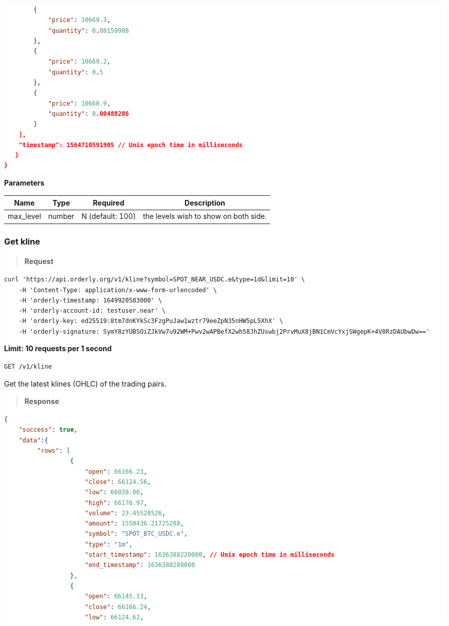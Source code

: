 ```json
        {
            "price": 10669.3,
            "quantity": 0.88159988
        },
        {
            "price": 10669.2,
            "quantity": 0.5
        },
        {
            "price": 10668.9,
            "quantity": 0.00488286
        }
    ],
    "timestamp": 1564710591905 // Unix epoch time in milliseconds
   }  
}
```

**Parameters**

| Name      | Type   | Required         | Description                           |
| --------- | ------ | ---------------- | ------------------------------------- |
| max_level | number | N (default: 100) | the levels wish to show on both side. |

### Get kline

> **Request**

```shell
curl 'https://api.orderly.org/v1/kline?symbol=SPOT_NEAR_USDC.e&type=1d&limit=10' \
    -H 'Content-Type: application/x-www-form-urlencoded' \
    -H 'orderly-timestamp: 1649920583000' \
    -H 'orderly-account-id: testuser.near' \
    -H 'orderly-key: ed25519:8tm7dnKYkSc3FzgPuJaw1wztr79eeZpN35nHW5pL5XhX' \
    -H 'orderly-signature: SymY8zYUBSOiZJkVw7u92WM+Pwv2wAPBefX2wh58JhZUswbj2PrvMuX8jBN1CmVcYxjSWgepK+4V8RzDAUbwDw=='
```

**Limit: 10 requests per 1 second**

`GET /v1/kline`

Get the latest klines (OHLC) of the trading pairs.

> **Response**

```json
{
    "success": true,
    "data":{
         "rows": [
                  {
                      "open": 66166.23,
                      "close": 66124.56,
                      "low": 66038.06,
                      "high": 66176.97,
                      "volume": 23.45528526,
                      "amount": 1550436.21725288,
                      "symbol": "SPOT_BTC_USDC.e",
                      "type": "1m",
                      "start_timestamp": 1636388220000, // Unix epoch time in milliseconds
                      "end_timestamp": 1636388280000
                  },
                  {
                      "open": 66145.13,
                      "close": 66166.24,
                      "low": 66124.62,
```